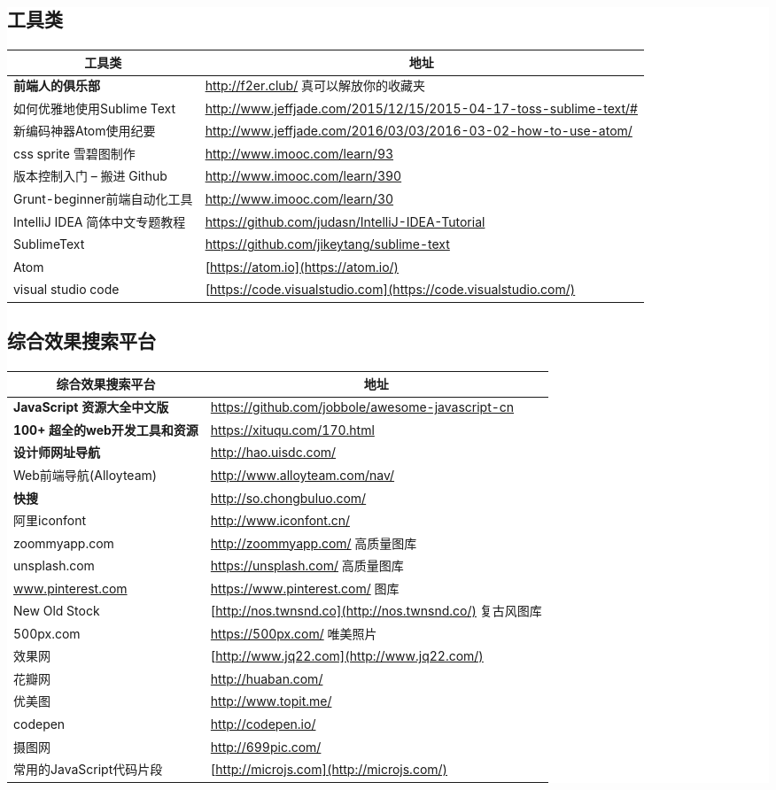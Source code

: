 ## 工具类

| 工具类                         | 地址                                                         |
| ------------------------------ | ------------------------------------------------------------ |
| **前端人的俱乐部**             | <http://f2er.club/> 真可以解放你的收藏夹                     |
| 如何优雅地使用Sublime Text     | <http://www.jeffjade.com/2015/12/15/2015-04-17-toss-sublime-text/#> |
| 新编码神器Atom使用纪要         | <http://www.jeffjade.com/2016/03/03/2016-03-02-how-to-use-atom/> |
| css sprite 雪碧图制作          | <http://www.imooc.com/learn/93>                              |
| 版本控制入门 – 搬进 Github     | <http://www.imooc.com/learn/390>                             |
| Grunt-beginner前端自动化工具   | <http://www.imooc.com/learn/30>                              |
| IntelliJ IDEA 简体中文专题教程 | <https://github.com/judasn/IntelliJ-IDEA-Tutorial>           |
| SublimeText                    | <https://github.com/jikeytang/sublime-text>                  |
| Atom                           | [https://atom.io](https://atom.io/)                          |
| visual studio code             | [https://code.visualstudio.com](https://code.visualstudio.com/) |

## 综合效果搜索平台

| 综合效果搜索平台                 | 地址                                                     |
| -------------------------------- | -------------------------------------------------------- |
| **JavaScript 资源大全中文版**    | <https://github.com/jobbole/awesome-javascript-cn>       |
| **100+ 超全的web开发工具和资源** | <https://xituqu.com/170.html>                            |
| **设计师网址导航**               | <http://hao.uisdc.com/>                                  |
| Web前端导航(Alloyteam)           | <http://www.alloyteam.com/nav/>                          |
| **快搜**                         | <http://so.chongbuluo.com/>                              |
| 阿里iconfont                     | <http://www.iconfont.cn/>                                |
| zoommyapp.com                    | <http://zoommyapp.com/> 高质量图库                       |
| unsplash.com                     | <https://unsplash.com/> 高质量图库                       |
| www.pinterest.com                | <https://www.pinterest.com/> 图库                        |
| New Old Stock                    | [http://nos.twnsnd.co](http://nos.twnsnd.co/) 复古风图库 |
| 500px.com                        | <https://500px.com/> 唯美照片                            |
| 效果网                           | [http://www.jq22.com](http://www.jq22.com/)              |
| 花瓣网                           | <http://huaban.com/>                                     |
| 优美图                           | <http://www.topit.me/>                                   |
| codepen                          | <http://codepen.io/>                                     |
| 摄图网                           | <http://699pic.com/>                                     |
| 常用的JavaScript代码片段         | [http://microjs.com](http://microjs.com/)                |

